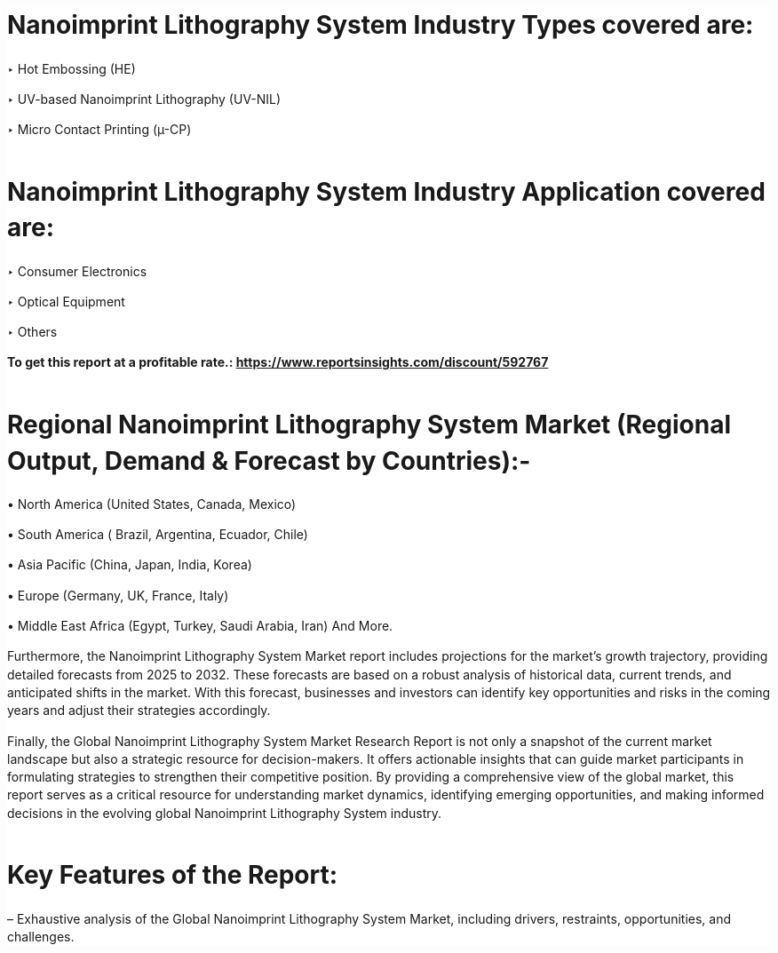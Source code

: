 # <strong>Nanoimprint Lithography System Industry Types covered are:</strong>

‣ Hot Embossing (HE)

‣ UV-based Nanoimprint Lithography (UV-NIL)

‣ Micro Contact Printing (µ-CP)

# <strong>Nanoimprint Lithography System Industry Application covered are:</strong>

‣ Consumer Electronics

‣  Optical Equipment

‣  Others

<strong>To get this report at a profitable rate.: <a href=https://www.reportsinsights.com/discount/592767>https://www.reportsinsights.com/discount/592767</a></strong>

# <strong>Regional Nanoimprint Lithography System Market (Regional Output, Demand &amp; Forecast by Countries):-</strong>

• North America (United States, Canada, Mexico)

• South America ( Brazil, Argentina, Ecuador, Chile)

• Asia Pacific (China, Japan, India, Korea)

• Europe (Germany, UK, France, Italy)

• Middle East Africa (Egypt, Turkey, Saudi Arabia, Iran) And More.

Furthermore, the Nanoimprint Lithography System Market report includes projections for the market’s growth trajectory, providing detailed forecasts from 2025 to 2032. These forecasts are based on a robust analysis of historical data, current trends, and anticipated shifts in the market. With this forecast, businesses and investors can identify key opportunities and risks in the coming years and adjust their strategies accordingly.

Finally, the Global Nanoimprint Lithography System Market Research Report is not only a snapshot of the current market landscape but also a strategic resource for decision-makers. It offers actionable insights that can guide market participants in formulating strategies to strengthen their competitive position. By providing a comprehensive view of the global market, this report serves as a critical resource for understanding market dynamics, identifying emerging opportunities, and making informed decisions in the evolving global Nanoimprint Lithography System industry.

# <strong>Key Features of the Report:</strong>

– Exhaustive analysis of the Global Nanoimprint Lithography System Market, including drivers, restraints, opportunities, and challenges.
